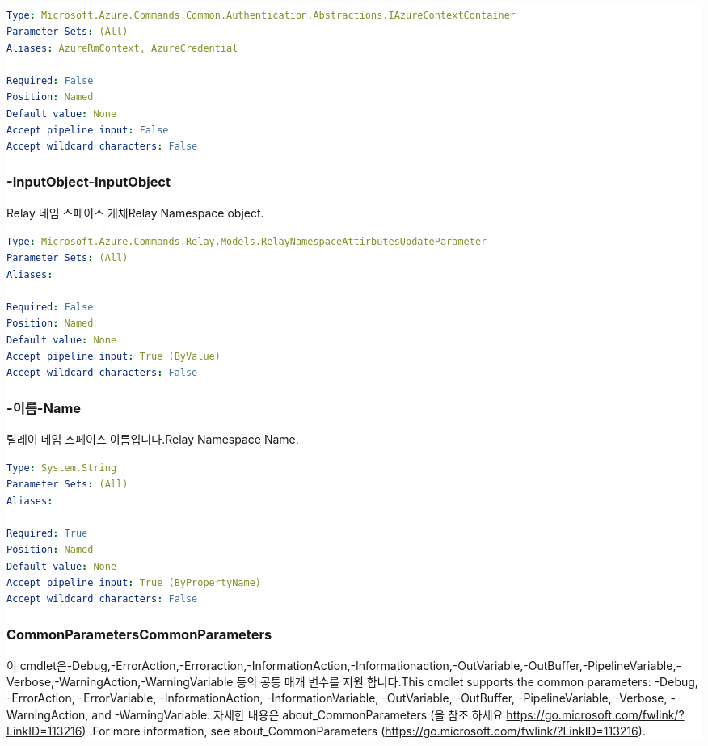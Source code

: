 ```yaml
Type: Microsoft.Azure.Commands.Common.Authentication.Abstractions.IAzureContextContainer
Parameter Sets: (All)
Aliases: AzureRmContext, AzureCredential

Required: False
Position: Named
Default value: None
Accept pipeline input: False
Accept wildcard characters: False
```

### <span data-ttu-id="c4df7-124">-InputObject</span><span class="sxs-lookup"><span data-stu-id="c4df7-124">-InputObject</span></span>
<span data-ttu-id="c4df7-125">Relay 네임 스페이스 개체</span><span class="sxs-lookup"><span data-stu-id="c4df7-125">Relay Namespace object.</span></span>

```yaml
Type: Microsoft.Azure.Commands.Relay.Models.RelayNamespaceAttirbutesUpdateParameter
Parameter Sets: (All)
Aliases: 

Required: False
Position: Named
Default value: None
Accept pipeline input: True (ByValue)
Accept wildcard characters: False
```

### <span data-ttu-id="c4df7-126">-이름</span><span class="sxs-lookup"><span data-stu-id="c4df7-126">-Name</span></span>
<span data-ttu-id="c4df7-127">릴레이 네임 스페이스 이름입니다.</span><span class="sxs-lookup"><span data-stu-id="c4df7-127">Relay Namespace Name.</span></span>

```yaml
Type: System.String
Parameter Sets: (All)
Aliases: 

Required: True
Position: Named
Default value: None
Accept pipeline input: True (ByPropertyName)
Accept wildcard characters: False
```

### <span data-ttu-id="c4df7-128">CommonParameters</span><span class="sxs-lookup"><span data-stu-id="c4df7-128">CommonParameters</span></span>
<span data-ttu-id="c4df7-129">이 cmdlet은-Debug,-ErrorAction,-Erroraction,-InformationAction,-Informationaction,-OutVariable,-OutBuffer,-PipelineVariable,-Verbose,-WarningAction,-WarningVariable 등의 공통 매개 변수를 지원 합니다.</span><span class="sxs-lookup"><span data-stu-id="c4df7-129">This cmdlet supports the common parameters: -Debug, -ErrorAction, -ErrorVariable, -InformationAction, -InformationVariable, -OutVariable, -OutBuffer, -PipelineVariable, -Verbose, -WarningAction, and -WarningVariable.</span></span> <span data-ttu-id="c4df7-130">자세한 내용은 about_CommonParameters (을 참조 하세요 https://go.microsoft.com/fwlink/?LinkID=113216) .</span><span class="sxs-lookup"><span data-stu-id="c4df7-130">For more information, see about_CommonParameters (https://go.microsoft.com/fwlink/?LinkID=113216).</span></span>
